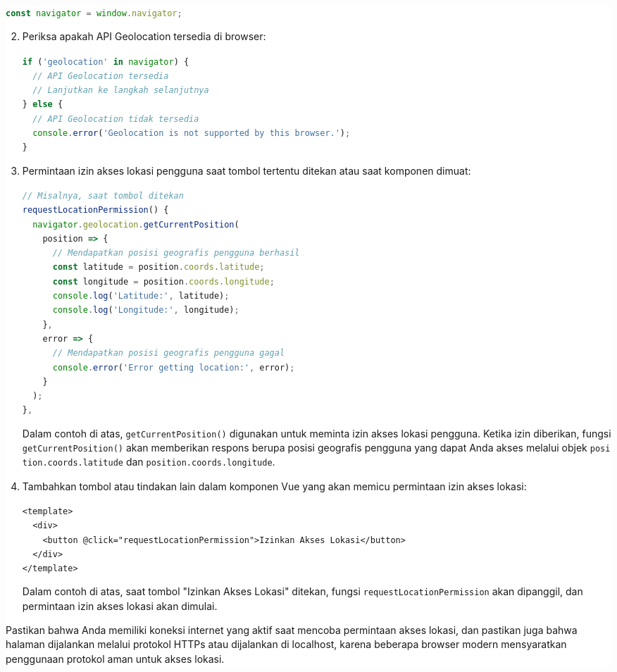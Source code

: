    ```javascript
   const navigator = window.navigator;
   ```
2. Periksa apakah API Geolocation tersedia di browser:

   ```javascript
   if ('geolocation' in navigator) {
     // API Geolocation tersedia
     // Lanjutkan ke langkah selanjutnya
   } else {
     // API Geolocation tidak tersedia
     console.error('Geolocation is not supported by this browser.');
   }
   ```
3. Permintaan izin akses lokasi pengguna saat tombol tertentu ditekan atau saat komponen dimuat:

   ```javascript
   // Misalnya, saat tombol ditekan
   requestLocationPermission() {
     navigator.geolocation.getCurrentPosition(
       position => {
         // Mendapatkan posisi geografis pengguna berhasil
         const latitude = position.coords.latitude;
         const longitude = position.coords.longitude;
         console.log('Latitude:', latitude);
         console.log('Longitude:', longitude);
       },
       error => {
         // Mendapatkan posisi geografis pengguna gagal
         console.error('Error getting location:', error);
       }
     );
   },
   ```

   Dalam contoh di atas, `getCurrentPosition()` digunakan untuk meminta izin akses lokasi pengguna. Ketika izin diberikan, fungsi `getCurrentPosition()` akan memberikan respons berupa posisi geografis pengguna yang dapat Anda akses melalui objek `position.coords.latitude` dan `position.coords.longitude`.
4. Tambahkan tombol atau tindakan lain dalam komponen Vue yang akan memicu permintaan izin akses lokasi:

   ```vue
   <template>
     <div>
       <button @click="requestLocationPermission">Izinkan Akses Lokasi</button>
     </div>
   </template>
   ```

   Dalam contoh di atas, saat tombol "Izinkan Akses Lokasi" ditekan, fungsi `requestLocationPermission` akan dipanggil, dan permintaan izin akses lokasi akan dimulai.

Pastikan bahwa Anda memiliki koneksi internet yang aktif saat mencoba permintaan akses lokasi, dan pastikan juga bahwa halaman dijalankan melalui protokol HTTPs atau dijalankan di localhost, karena beberapa browser modern mensyaratkan penggunaan protokol aman untuk akses lokasi.
